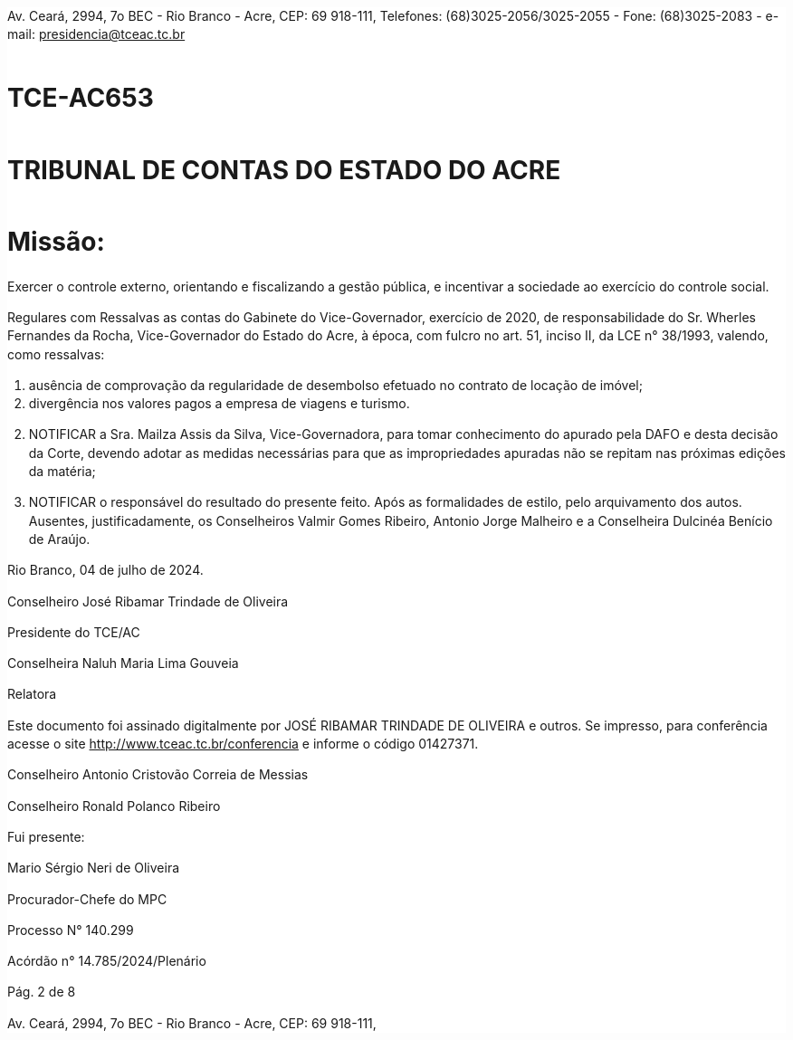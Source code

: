 Av. Ceará, 2994, 7o BEC - Rio Branco - Acre, CEP: 69 918-111, Telefones: (68)3025-2056/3025-2055 - Fone: (68)3025-2083 - e-mail: presidencia@tceac.tc.br

# TCE-AC653

# TRIBUNAL DE CONTAS DO ESTADO DO ACRE

# Missão:

Exercer o controle externo, orientando e fiscalizando a gestão pública, e incentivar a sociedade ao exercício do controle social.

Regulares com Ressalvas as contas do Gabinete do Vice-Governador, exercício de 2020, de responsabilidade do Sr. Wherles Fernandes da Rocha, Vice-Governador do Estado do Acre, à época, com fulcro no art. 51, inciso II, da LCE n° 38/1993, valendo, como ressalvas:

1. ausência de comprovação da regularidade de desembolso efetuado no contrato de locação de imóvel;
2. divergência nos valores pagos a empresa de viagens e turismo.

2) NOTIFICAR a Sra. Mailza Assis da Silva, Vice-Governadora, para tomar conhecimento do apurado pela DAFO e desta decisão da Corte, devendo adotar as medidas necessárias para que as impropriedades apuradas não se repitam nas próximas edições da matéria;

3) NOTIFICAR o responsável do resultado do presente feito. Após as formalidades de estilo, pelo arquivamento dos autos. Ausentes, justificadamente, os Conselheiros Valmir Gomes Ribeiro, Antonio Jorge Malheiro e a Conselheira Dulcinéa Benício de Araújo.

Rio Branco, 04 de julho de 2024.

Conselheiro José Ribamar Trindade de Oliveira

Presidente do TCE/AC

Conselheira Naluh Maria Lima Gouveia

Relatora

Este documento foi assinado digitalmente por JOSÉ RIBAMAR TRINDADE DE OLIVEIRA e outros. Se impresso, para conferência acesse o site http://www.tceac.tc.br/conferencia e informe o código 01427371.

Conselheiro Antonio Cristovão Correia de Messias

Conselheiro Ronald Polanco Ribeiro

Fui presente:

Mario Sérgio Neri de Oliveira

Procurador-Chefe do MPC

Processo N° 140.299

Acórdão n° 14.785/2024/Plenário

Pág. 2 de 8

Av. Ceará, 2994, 7o BEC - Rio Branco - Acre, CEP: 69 918-111,
